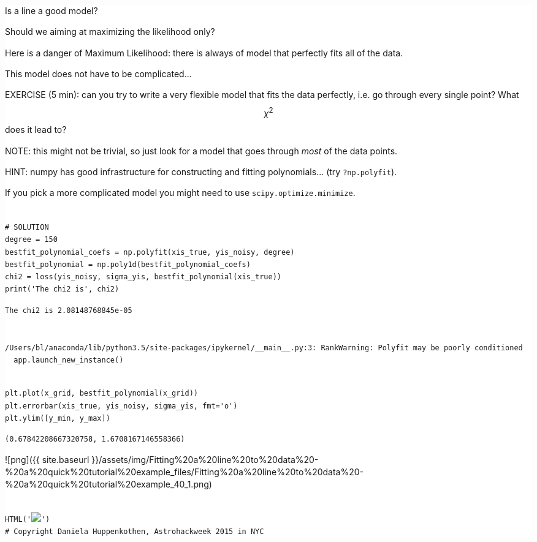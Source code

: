Is a line a good model? 

Should we aiming at maximizing the likelihood only?

Here is a danger of Maximum Likelihood: there is always of model that perfectly fits all of the data.
    
This model does not have to be complicated...

EXERCISE (5 min): can you try to write a very flexible model that fits the data perfectly, i.e. go through every single point? What $$\chi^2$$ does it lead to? 

NOTE: this might not be trivial, so just look for a model that goes through *most* of the data points.

HINT: numpy has good infrastructure for constructing and fitting polynomials... (try `?np.polyfit`).

If you pick a more complicated model you might need to use `scipy.optimize.minimize`. 


<pre><code>
# SOLUTION
degree = 150
bestfit_polynomial_coefs = np.polyfit(xis_true, yis_noisy, degree)
bestfit_polynomial = np.poly1d(bestfit_polynomial_coefs)
chi2 = loss(yis_noisy, sigma_yis, bestfit_polynomial(xis_true))
print('The chi2 is', chi2)
</code></pre>

    The chi2 is 2.08148768845e-05


    /Users/bl/anaconda/lib/python3.5/site-packages/ipykernel/__main__.py:3: RankWarning: Polyfit may be poorly conditioned
      app.launch_new_instance()



<pre><code>
plt.plot(x_grid, bestfit_polynomial(x_grid))
plt.errorbar(xis_true, yis_noisy, sigma_yis, fmt='o')
plt.ylim([y_min, y_max])
</code></pre>




    (0.67842208667320758, 1.6708167146558366)




![png]({{ site.baseurl }}/assets/img/Fitting%20a%20line%20to%20data%20-%20a%20quick%20tutorial%20example_files/Fitting%20a%20line%20to%20data%20-%20a%20quick%20tutorial%20example_40_1.png)



<pre><code>
HTML('<img src="{{ site.baseurl }}/assets/img/Fitting%20a%20line%20to%20data%20-%20a%20quick%20tutorial%20example_files/pics/hoggmograph.gif" width=500>')
# Copyright Daniela Huppenkothen, Astrohackweek 2015 in NYC
</code></pre>
